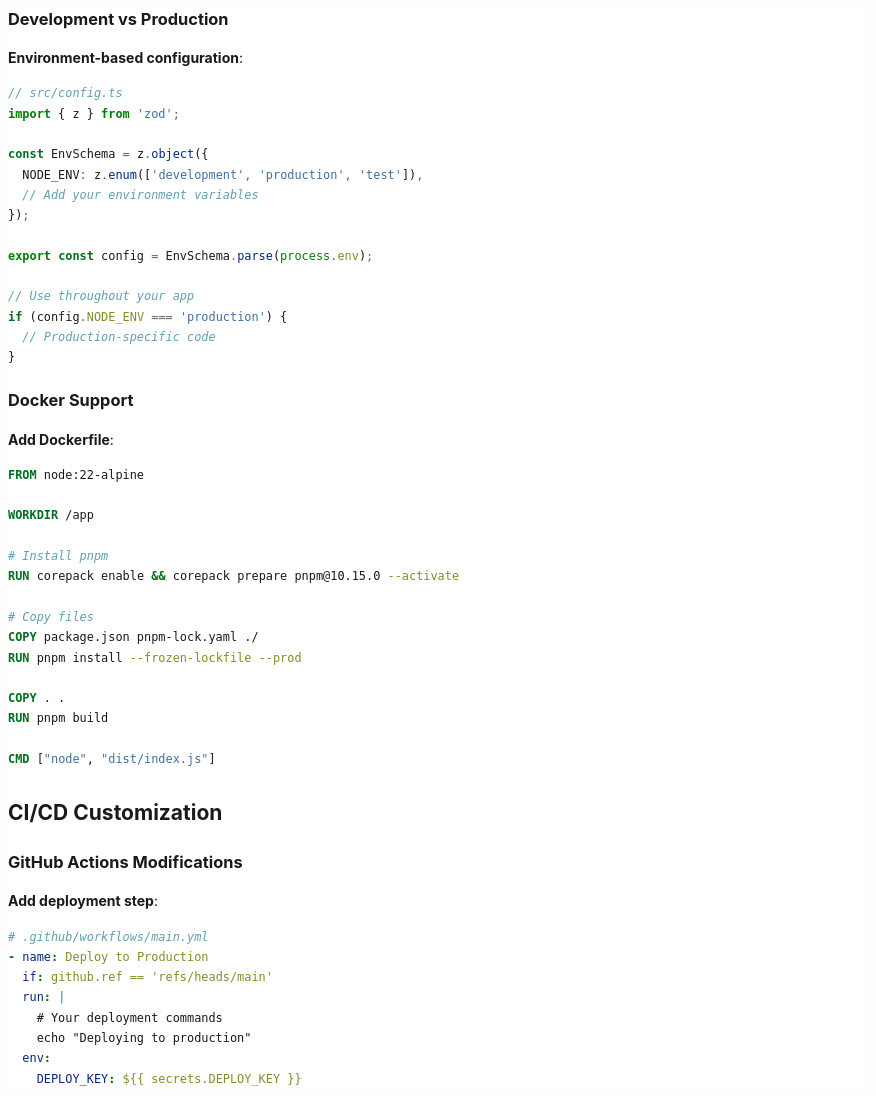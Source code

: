 ### Development vs Production

**Environment-based configuration**:

```typescript
// src/config.ts
import { z } from 'zod';

const EnvSchema = z.object({
  NODE_ENV: z.enum(['development', 'production', 'test']),
  // Add your environment variables
});

export const config = EnvSchema.parse(process.env);

// Use throughout your app
if (config.NODE_ENV === 'production') {
  // Production-specific code
}
```

### Docker Support

**Add Dockerfile**:

```dockerfile
FROM node:22-alpine

WORKDIR /app

# Install pnpm
RUN corepack enable && corepack prepare pnpm@10.15.0 --activate

# Copy files
COPY package.json pnpm-lock.yaml ./
RUN pnpm install --frozen-lockfile --prod

COPY . .
RUN pnpm build

CMD ["node", "dist/index.js"]
```

## CI/CD Customization

### GitHub Actions Modifications

**Add deployment step**:

```yaml
# .github/workflows/main.yml
- name: Deploy to Production
  if: github.ref == 'refs/heads/main'
  run: |
    # Your deployment commands
    echo "Deploying to production"
  env:
    DEPLOY_KEY: ${{ secrets.DEPLOY_KEY }}
```

